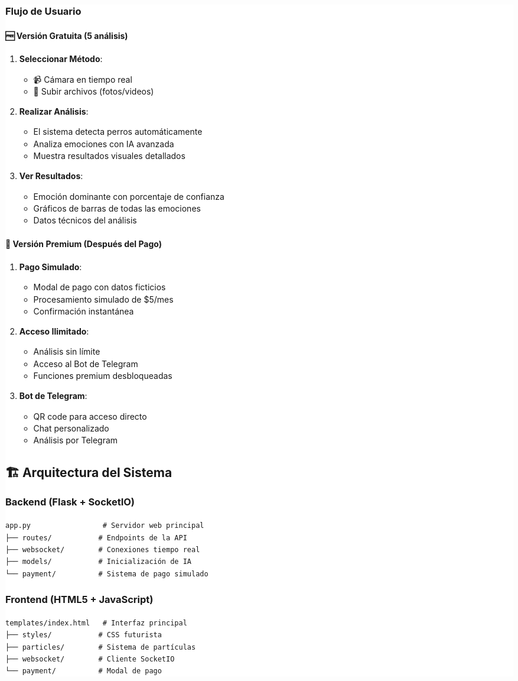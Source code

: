 ### Flujo de Usuario

#### 🆓 Versión Gratuita (5 análisis)
1. **Seleccionar Método**:
   - 📹 Cámara en tiempo real
   - 📁 Subir archivos (fotos/videos)

2. **Realizar Análisis**:
   - El sistema detecta perros automáticamente
   - Analiza emociones con IA avanzada
   - Muestra resultados visuales detallados

3. **Ver Resultados**:
   - Emoción dominante con porcentaje de confianza
   - Gráficos de barras de todas las emociones
   - Datos técnicos del análisis

#### 💎 Versión Premium (Después del Pago)
1. **Pago Simulado**:
   - Modal de pago con datos ficticios
   - Procesamiento simulado de $5/mes
   - Confirmación instantánea

2. **Acceso Ilimitado**:
   - Análisis sin límite
   - Acceso al Bot de Telegram
   - Funciones premium desbloqueadas

3. **Bot de Telegram**:
   - QR code para acceso directo
   - Chat personalizado
   - Análisis por Telegram

## 🏗️ Arquitectura del Sistema

### Backend (Flask + SocketIO)
```
app.py                 # Servidor web principal
├── routes/           # Endpoints de la API
├── websocket/        # Conexiones tiempo real  
├── models/           # Inicialización de IA
└── payment/          # Sistema de pago simulado
```

### Frontend (HTML5 + JavaScript)
```
templates/index.html   # Interfaz principal
├── styles/           # CSS futurista
├── particles/        # Sistema de partículas
├── websocket/        # Cliente SocketIO
└── payment/          # Modal de pago
```
